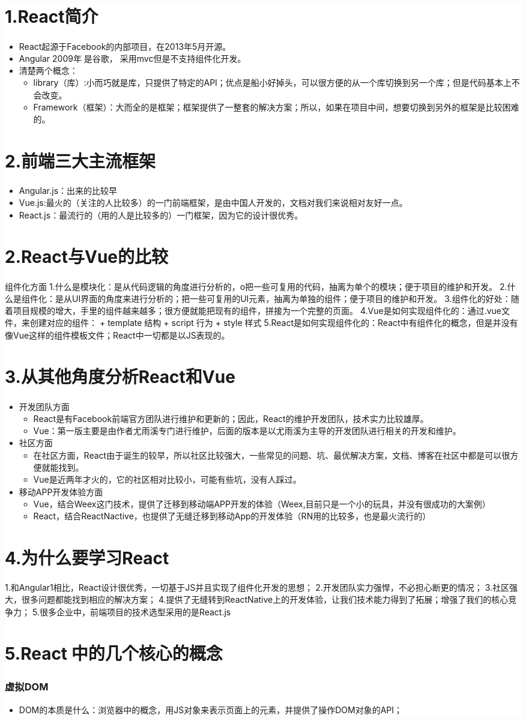# 1.React简介
+ React起源于Facebook的内部项目，在2013年5月开源。
+ Angular 2009年 是谷歌， 采用mvc但是不支持组件化开发。
+ 清楚两个概念：
    + library（库）:小而巧就是库，只提供了特定的API；优点是船小好掉头，可以很方便的从一个库切换到另一个库；但是代码基本上不会改变。
    + Framework（框架）：大而全的是框架；框架提供了一整套的解决方案；所以，如果在项目中间，想要切换到另外的框架是比较困难的。
# 2.前端三大主流框架
+ Angular.js：出来的比较早
+ Vue.js:最火的（关注的人比较多）的一门前端框架，是由中国人开发的，文档对我们来说相对友好一点。
+ React.js：最流行的（用的人是比较多的）一门框架，因为它的设计很优秀。
# 2.React与Vue的比较
组件化方面
1.什么是模块化：是从代码逻辑的角度进行分析的，o把一些可复用的代码，抽离为单个的模块；便于项目的维护和开发。
2.什么是组件化：是从UI界面的角度来进行分析的；把一些可复用的UI元素，抽离为单独的组件；便于项目的维护和开发。
3.组件化的好处：随着项目规模的增大，手里的组件越来越多；很方便就能把现有的组件，拼接为一个完整的页面。
4.Vue是如何实现组件化的：通过.vue文件，来创建对应的组件：
    + template 结构
    + script 行为
    + style 样式
5.React是如何实现组件化的：React中有组件化的概念，但是并没有像Vue这样的组件模板文件；React中一切都是以JS表现的。
# 3.从其他角度分析React和Vue
+ 开发团队方面
    + React是有Facebook前端官方团队进行维护和更新的；因此，React的维护开发团队，技术实力比较雄厚。
    + Vue：第一版主要是由作者尤雨溪专门进行维护，后面的版本是以尤雨溪为主导的开发团队进行相关的开发和维护。
+ 社区方面
    + 在社区方面，React由于诞生的较早，所以社区比较强大，一些常见的问题、坑、最优解决方案，文档、博客在社区中都是可以很方便就能找到。
    + Vue是近两年才火的，它的社区相对比较小，可能有些坑，没有人踩过。
+ 移动APP开发体验方面
    + Vue，结合Weex这门技术，提供了迁移到移动端APP开发的体验（Weex,目前只是一个小的玩具，并没有很成功的大案例）
    + React，结合ReactNactive，也提供了无缝迁移到移动App的开发体验（RN用的比较多，也是最火流行的）
# 4.为什么要学习React
1.和Angular1相比，React设计很优秀，一切基于JS并且实现了组件化开发的思想；
2.开发团队实力强悍，不必担心断更的情况；
3.社区强大，很多问题都能找到相应的解决方案；
4.提供了无缝转到ReactNative上的开发体验，让我们技术能力得到了拓展；增强了我们的核心竞争力；
5.很多企业中，前端项目的技术选型采用的是React.js

# 5.React 中的几个核心的概念

### 虚拟DOM

+ DOM的本质是什么：浏览器中的概念，用JS对象来表示页面上的元素，并提供了操作DOM对象的API；
